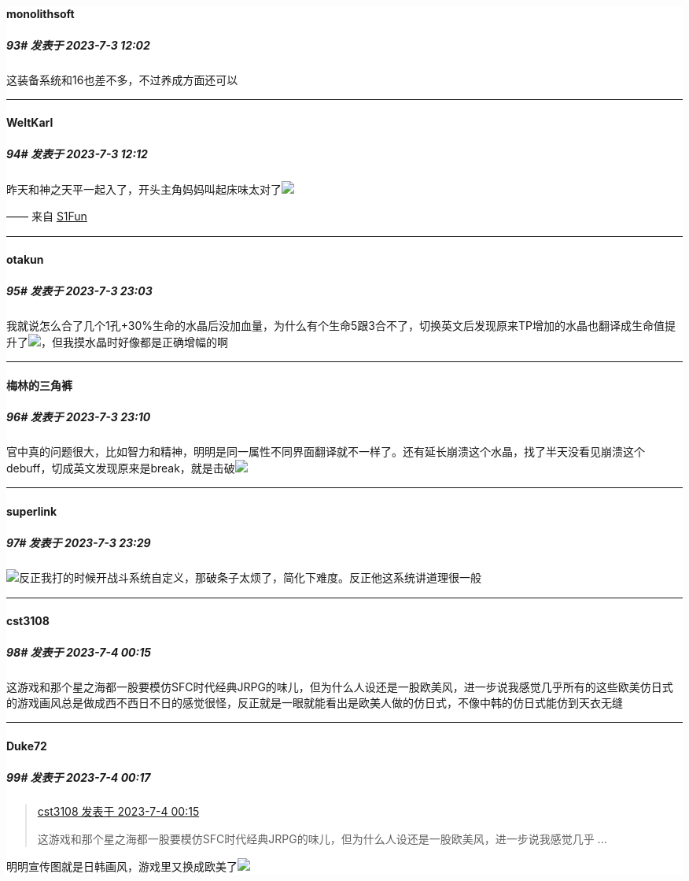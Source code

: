 ####  monolithsoft  
##### 93#       发表于 2023-7-3 12:02

这装备系统和16也差不多，不过养成方面还可以

*****

####  WeltKarl  
##### 94#       发表于 2023-7-3 12:12

昨天和神之天平一起入了，开头主角妈妈叫起床味太对了<img src="https://static.saraba1st.com/image/smiley/face2017/067.png" referrerpolicy="no-referrer">

—— 来自 [S1Fun](https://s1fun.koalcat.com)

*****

####  otakun  
##### 95#       发表于 2023-7-3 23:03

我就说怎么合了几个1孔+30%生命的水晶后没加血量，为什么有个生命5跟3合不了，切换英文后发现原来TP增加的水晶也翻译成生命值提升了<img src="https://static.saraba1st.com/image/smiley/face2017/125.png" referrerpolicy="no-referrer">，但我摸水晶时好像都是正确增幅的啊

*****

####  梅林的三角裤  
##### 96#       发表于 2023-7-3 23:10

官中真的问题很大，比如智力和精神，明明是同一属性不同界面翻译就不一样了。还有延长崩溃这个水晶，找了半天没看见崩溃这个debuff，切成英文发现原来是break，就是击破<img src="https://static.saraba1st.com/image/smiley/face2017/067.png" referrerpolicy="no-referrer">

*****

####  superlink  
##### 97#       发表于 2023-7-3 23:29

<img src="https://static.saraba1st.com/image/smiley/face2017/067.png" referrerpolicy="no-referrer">反正我打的时候开战斗系统自定义，那破条子太烦了，简化下难度。反正他这系统讲道理很一般

*****

####  cst3108  
##### 98#       发表于 2023-7-4 00:15

这游戏和那个星之海都一股要模仿SFC时代经典JRPG的味儿，但为什么人设还是一股欧美风，进一步说我感觉几乎所有的这些欧美仿日式的游戏画风总是做成西不西日不日的感觉很怪，反正就是一眼就能看出是欧美人做的仿日式，不像中韩的仿日式能仿到天衣无缝

*****

####  Duke72  
##### 99#       发表于 2023-7-4 00:17

<blockquote><a href="httphttps://bbs.saraba1st.com/2b/forum.php?mod=redirect&amp;goto=findpost&amp;pid=61539122&amp;ptid=2139422" target="_blank">cst3108 发表于 2023-7-4 00:15</a>

这游戏和那个星之海都一股要模仿SFC时代经典JRPG的味儿，但为什么人设还是一股欧美风，进一步说我感觉几乎 ...</blockquote>
明明宣传图就是日韩画风，游戏里又换成欧美了<img src="https://static.saraba1st.com/image/smiley/face2017/001.png" referrerpolicy="no-referrer">
